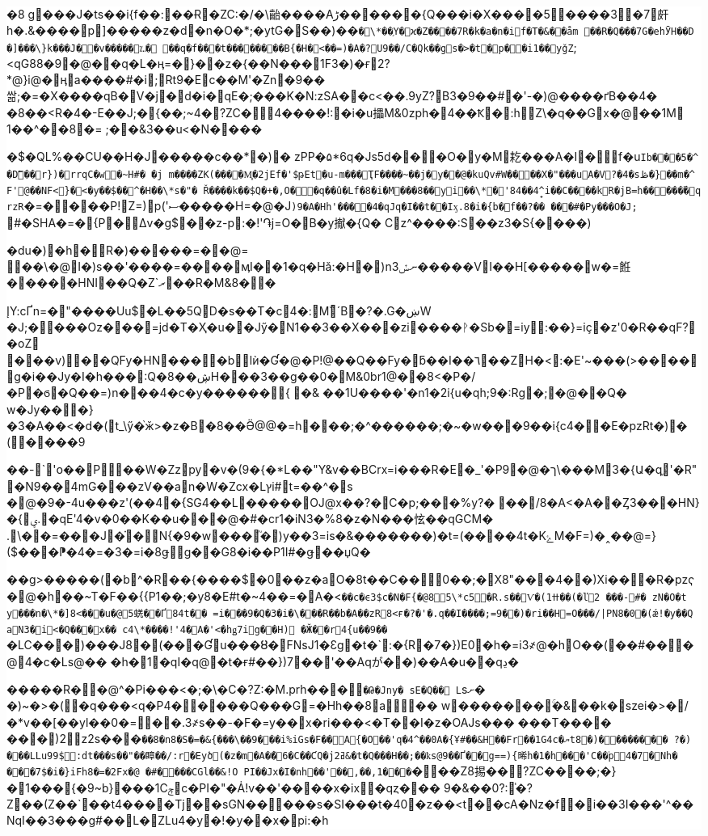  �8 g���J�ts��i{f��:��Ɍ�ZC:�/�\齝����Aڑ������{Q��� i�X����5����3�7皯h�.&����p ]�����z�d�n�O�\*;�ytG�S��)��`�\*��֥Y� ϰ�Z����7R�k�a�n�if�T�&��åm
��R�Q���7G�ehӮH��D�]���\}k���J��v�����؊�
��q�f���t��������B{�H�<�� =)�A�?U9��/C�Qk ��gs�>�t�p��i1��yǧZ`;<qG88�9�@��q�L�ӊ=�}��z� {��N� ��1F3�)�ғ2?\*@}i@�ӊa����#�i;Rt9�Ec��M'�Zn�9�� 쌂;�=�X����qB�V�j�d�i�qE�;���K�N:zSA��c<��.9yZ?B3�9��#�'-�)@����ґB��4� �8��<R�4�-E��J;�{��;~4�?ZC�4����!:�i�u攂M&0zph�4��Ҟ �:hZ\�q��Gx�@��1M
1��^��8�=
;��&3��u<�N����
 
 �$�QL%��CU��H�J�����c��\*�)� zPP�۵\*6q�Js5d���O�y�M䎢���A�I�f�u`I b���5�^�D߱��r})�rrqC�w�~H#�
�j m����ZK(����M͓�2jEf�'$թEt�u-m���ҬF����~��j�y��@�kuQv#W����X�"���uA�V?�4�sڟ�}��m�^F'@��NF<}�<�y��$��^ٰ�Hܵ��\*s�"�
Ř����k��$Q�+�,O��q��û�Lf�8�i݇�M���8��yi� � \*�'84��4̟^i��C����kR�jB=h�����֒�qrzR`�=����P!Z=)p('ސ�����H=�@�J`)9�A�Hh'����4�qJq�I��t��Iӽ.8�i�{b�f��?� � ���#�Py���O�J;
`#�SHA�=�{P�Δv�g$��z-p:�!'֏j=O�B�y擜�{Q�
Cz^����:S��z3�S{���� )
 
 �du�)�h�R�)����� =��@=
��\�@I�)s��' ����=����ӎI��1�q�Hǎ:�H�)n3ނݽ��� ��VI��H[����� w�=餁�����HNI��Q�Z`ރ��R�M&8 ��
 
 إY:cҐn=�"����Uu$�L��5QD�s��T�c4�:Mۜ´B�?�.G�ښW
�J;����Oz�� �=jd�T�Ҳ�u��Jӳ�N1��3�� X���zi����ᚹ�Sb�=iy:��}=iç�z'0�R��qF?�oZ ���v)��QFy�HN����blѝ�Ɠ�@�P!@�� Q��Fy� ƃ��I��٦��ZH�<:�E'~���(>����֌g�i ��Jy�I�h���:Q�8��ڜH� ��3��g��0�M&0br1@��8<�P�/�P�ϭ�Q��=) n���4�c�y���� � �{
�& ��1U����'�n1�2i{u�qh;9�:Rg�; �@��Q�  w�Jy���}�3�A��<�d�(t\_\ӳ�֙ӂ>�z�B�8��Ӛ@@�=h���;�^������;�~�w���9��i{c׽�4�E�pzRt�)�
(����9
 
 ��-`'օ��P��W�Z zpy�v�(9�{�\*L��"Y&v��BCrx=i���R�E�\_'�P9�@�ך\���M3�{Ա�q֢'�R"�N9��4mG���zV��an�W�Zcx�Lץi#t=��^�s
�@�9�-4u���z'(��4�{SG4��L�����OJ@x��?�C�p;���%y?� ��/8�A<�A��Ȥ 3���HN}�{ؠ.�qE'4�v�0 ��K��u���@�#�cr1�iN3�% 8�z�N���怰��qGCM�
.\��=���J �֗�N{�9�w���֘�)y��3=is�&�������)�t=(����4 t�KۓM�F=)�‸��@=}($���⁋�4�=�3�=i�8ǥg��G8�i��P1I#�ǥ��џQ�
 
 ��g>�����(�b^�R��{����$�0��z�a O�8t��C��0��;�X 8"���4��)Xi���R�рzҁ�@ �h��~T� F��{{P1��;�y8�E#t�~4�� =�A� <`��c�ϵ3$c�N�F{�@85\*c5�R.s��Ѵ�(1ߚ��(� ľ2 ���-#�
zN�O�ty���n�\*�]8<���u�@5蜣��Ґ84t�� =i���9�Q�3�i�\���R��b�A��zR8<ғ� ?�'�.q��I����;=9��)�ri��H=O���/|PN8�0�(ǽ!�y��QaN3�i<�Q�� �x�� c4\*����!'4�A�'<�hǥ7iց��H) �Ӂ�� r4{u��9��`�LC���)���J8�(���Ɠu���Ȣ�FNsJ1�Ɛg�t�`:�{R�7�})E0�h�=i3҂@�hO��(��#���@4�c�Ls@�� �h�1֐�qI�q@�t�ғ#��})7��'��Aqが��)��A�u��qڍ�
 
 �����R��@\^�Pi���<�;�\�C�?Z:�M.prh���`�Թ�Jny� sE�Q��
L`sށ� �)~�>�(�q���<q�P 4�����Q���G=�Hh��8a��
w�������ۚ�&��k�szei �>�/�\*v��[��yl��0�=��.3҂s��-�F�=y�� x�ri���<�T��I�z�OAJs��� ���T����
���)2z2s���`��8�n8�S�=�&{���\��9���i%iGs�F�� A{�O��'q�4^��0A�{Ұ#��&H��Fr��1G4c�ޔt8�)���� ���� ?�)���LLu99$:dt���s��"��瞕��/:r�Eyծ(�z�m�A�ަ�6�C��ƇQ�j2ߥ&�t�Q���H��;��ҟs@9��Ґ��g==){晞h�1�h���'C��֔p4�7� Nh����7$�i �}iFh8�=�2Fx�@
�#����CGl��&!O PI��Jx�I�nh ��'��,��,1���`���Z8掦��?ZC����;�}�1���{�9~b}���1Cݼc� PI�"�Ȧ!v��'����x�ix� qȥ���
9�&��0?:֓�?Z��(Z��`��t4����Tj��sGN����� s�SI���t�40�z��<t��cA�Nz�f�i��3I���'^� �NqI��3���g#��L�ZLu4�y�!�y��x�pi:�h
 